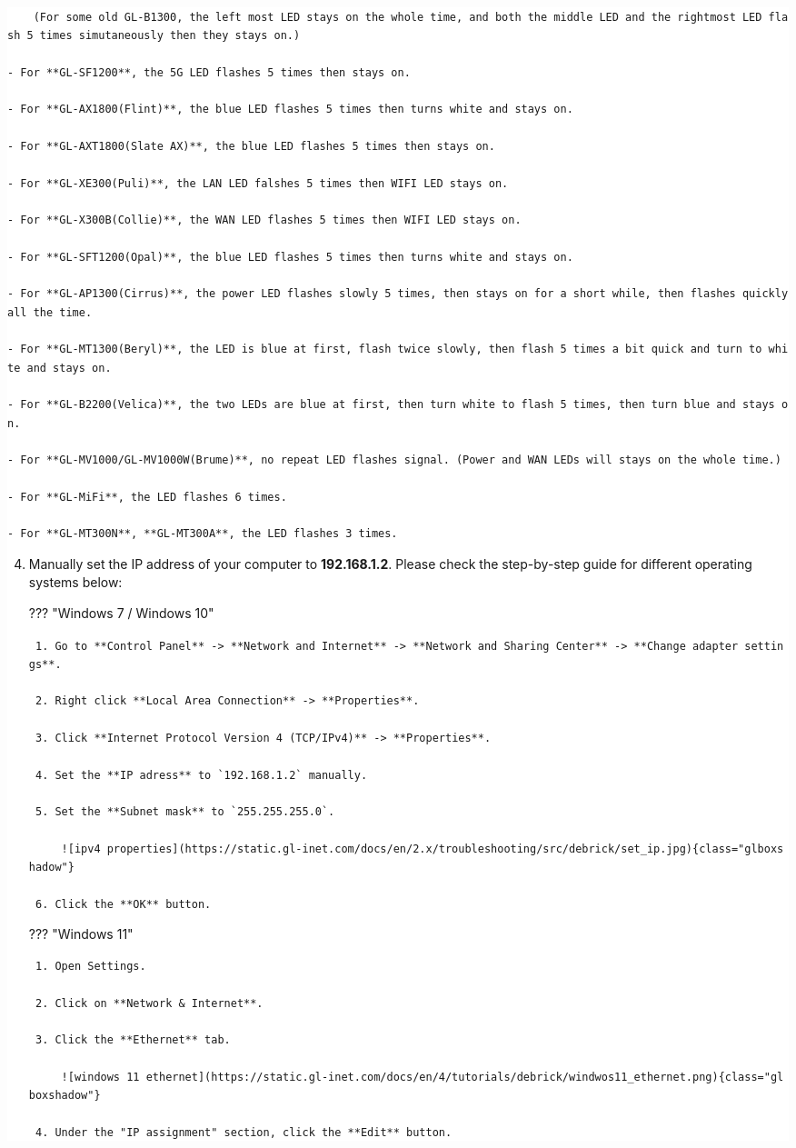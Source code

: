         (For some old GL-B1300, the left most LED stays on the whole time, and both the middle LED and the rightmost LED flash 5 times simutaneously then they stays on.)

    - For **GL-SF1200**, the 5G LED flashes 5 times then stays on.

    - For **GL-AX1800(Flint)**, the blue LED flashes 5 times then turns white and stays on.

    - For **GL-AXT1800(Slate AX)**, the blue LED flashes 5 times then stays on.

    - For **GL-XE300(Puli)**, the LAN LED falshes 5 times then WIFI LED stays on.

    - For **GL-X300B(Collie)**, the WAN LED flashes 5 times then WIFI LED stays on.

    - For **GL-SFT1200(Opal)**, the blue LED flashes 5 times then turns white and stays on.

    - For **GL-AP1300(Cirrus)**, the power LED flashes slowly 5 times, then stays on for a short while, then flashes quickly all the time.

    - For **GL-MT1300(Beryl)**, the LED is blue at first, flash twice slowly, then flash 5 times a bit quick and turn to white and stays on.

    - For **GL-B2200(Velica)**, the two LEDs are blue at first, then turn white to flash 5 times, then turn blue and stays on.

    - For **GL-MV1000/GL-MV1000W(Brume)**, no repeat LED flashes signal. (Power and WAN LEDs will stays on the whole time.)

    - For **GL-MiFi**, the LED flashes 6 times.

    - For **GL-MT300N**, **GL-MT300A**, the LED flashes 3 times.

4. Manually set the IP address of your computer to **192.168.1.2**. Please check the step-by-step guide for different operating systems below:

    ??? "Windows 7 / Windows 10"

        1. Go to **Control Panel** -> **Network and Internet** -> **Network and Sharing Center** -> **Change adapter settings**.

        2. Right click **Local Area Connection** -> **Properties**.

        3. Click **Internet Protocol Version 4 (TCP/IPv4)** -> **Properties**.

        4. Set the **IP adress** to `192.168.1.2` manually.

        5. Set the **Subnet mask** to `255.255.255.0`.

            ![ipv4 properties](https://static.gl-inet.com/docs/en/2.x/troubleshooting/src/debrick/set_ip.jpg){class="glboxshadow"}

        6. Click the **OK** button.

    ??? "Windows 11"

        1. Open Settings.

        2. Click on **Network & Internet**.

        3. Click the **Ethernet** tab.

            ![windows 11 ethernet](https://static.gl-inet.com/docs/en/4/tutorials/debrick/windwos11_ethernet.png){class="glboxshadow"}

        4. Under the "IP assignment" section, click the **Edit** button.
